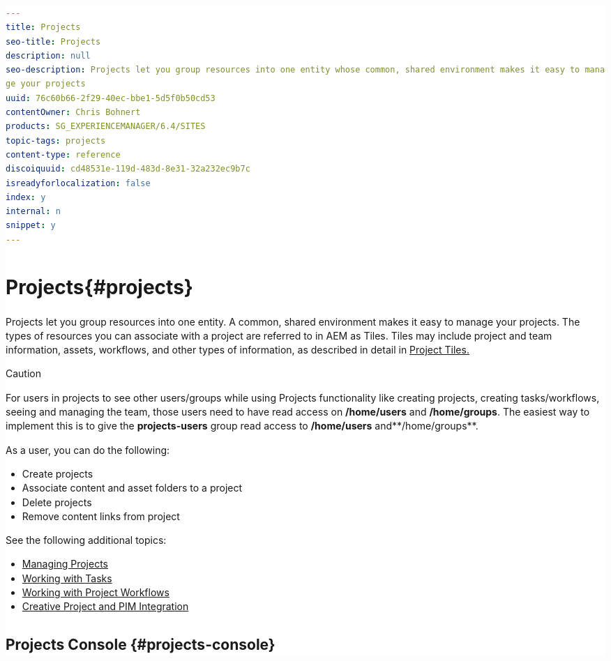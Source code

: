 ```yaml
---
title: Projects
seo-title: Projects
description: null
seo-description: Projects let you group resources into one entity whose common, shared environment makes it easy to manage your projects
uuid: 76c60b66-2f29-40ec-bbe1-5d5f0b50cd53
contentOwner: Chris Bohnert
products: SG_EXPERIENCEMANAGER/6.4/SITES
topic-tags: projects
content-type: reference
discoiquuid: cd48531e-119d-483d-8e31-32a232ec9b7c
isreadyforlocalization: false
index: y
internal: n
snippet: y
---
```


# Projects{#projects}





Projects let you group resources into one entity. A common, shared environment makes it easy to manage your projects. The types of resources you can associate with a project are referred to in AEM as Tiles. Tiles may include project and team information, assets, workflows, and other types of information, as described in detail in [Project Tiles.](#projecttiles)

>[!CAUTION]
>
>For users in projects to see other users/groups while using Projects functionality like creating projects, creating tasks/workflows, seeing and managing the team, those users need to have read access on **/home/users** and **/home/groups**. The easiest way to implement this is to give the **projects-users** group read access to **/home/users** and**/home/groups**.

As a user, you can do the following:

* Create projects
* Associate content and asset folders to a project
* Delete projects
* Remove content links from project

See the following additional topics:

* [Managing Projects  
  ](../../../sites/authoring/using/touch-ui-managing-projects.md)
* [Working with Tasks](../../../sites/authoring/using/task-content.md)
* [Working with Project Workflows](../../../sites/authoring/using/projects-with-workflows.md)
* [Creative Project and PIM Integration](/sites/authoring/using/managing-product-information)

## Projects Console {#projects-console}
